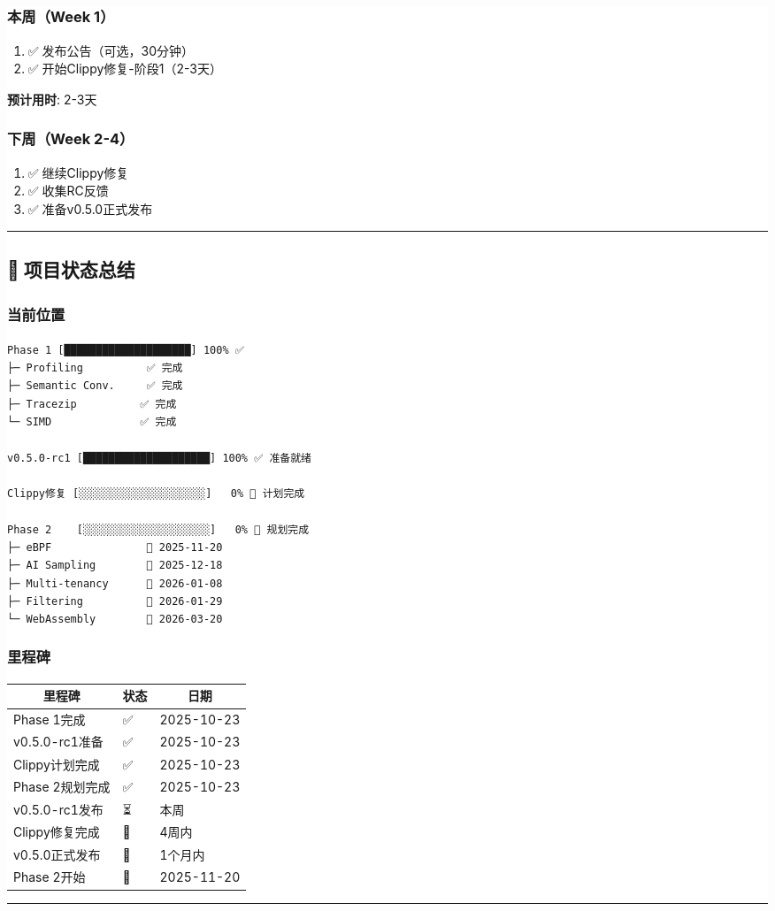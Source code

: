 ### 本周（Week 1）

1. ✅ 发布公告（可选，30分钟）
2. ✅ 开始Clippy修复-阶段1（2-3天）

**预计用时**: 2-3天

### 下周（Week 2-4）

1. ✅ 继续Clippy修复
2. ✅ 收集RC反馈
3. ✅ 准备v0.5.0正式发布

---

## 🎊 项目状态总结

### 当前位置

```text
Phase 1 [████████████████████] 100% ✅
├─ Profiling          ✅ 完成
├─ Semantic Conv.     ✅ 完成
├─ Tracezip          ✅ 完成
└─ SIMD              ✅ 完成

v0.5.0-rc1 [████████████████████] 100% ✅ 准备就绪

Clippy修复 [░░░░░░░░░░░░░░░░░░░░]   0% 📅 计划完成

Phase 2    [░░░░░░░░░░░░░░░░░░░░]   0% 📅 规划完成
├─ eBPF               📅 2025-11-20
├─ AI Sampling        📅 2025-12-18
├─ Multi-tenancy      📅 2026-01-08
├─ Filtering          📅 2026-01-29
└─ WebAssembly        📅 2026-03-20
```

### 里程碑

| 里程碑 | 状态 | 日期 |
|--------|------|------|
| Phase 1完成 | ✅ | 2025-10-23 |
| v0.5.0-rc1准备 | ✅ | 2025-10-23 |
| Clippy计划完成 | ✅ | 2025-10-23 |
| Phase 2规划完成 | ✅ | 2025-10-23 |
| v0.5.0-rc1发布 | ⏳ | 本周 |
| Clippy修复完成 | 📅 | 4周内 |
| v0.5.0正式发布 | 📅 | 1个月内 |
| Phase 2开始 | 📅 | 2025-11-20 |

---